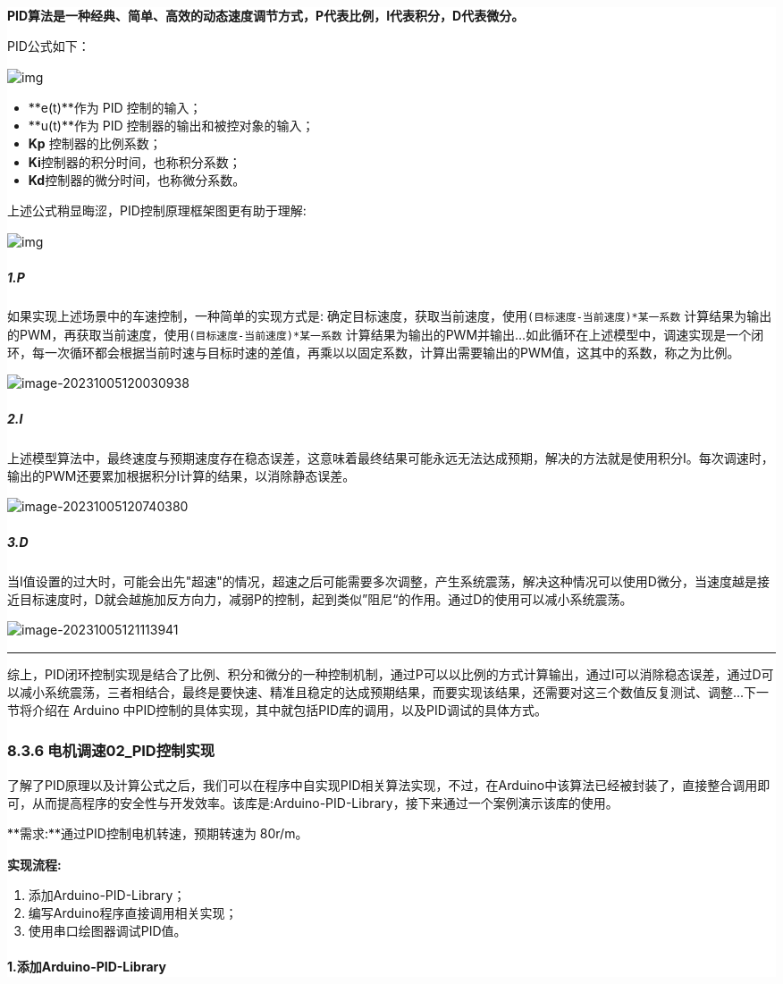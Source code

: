 **PID算法是一种经典、简单、高效的动态速度调节方式，P代表比例，I代表积分，D代表微分。**

PID公式如下：

![img](http://www.autolabor.com.cn/book/ROSTutorials/assets/PID%E5%85%AC%E5%BC%8F.jpg)

- **e(t)**作为 PID 控制的输入；
- **u(t)**作为 PID 控制器的输出和被控对象的输入；
- **Kp** 控制器的比例系数；
- **Ki**控制器的积分时间，也称积分系数；
- **Kd**控制器的微分时间，也称微分系数。

上述公式稍显晦涩，PID控制原理框架图更有助于理解:

![img](http://www.autolabor.com.cn/book/ROSTutorials/assets/PID%E6%8E%A7%E5%88%B6.jpg)

##### 1.P

如果实现上述场景中的车速控制，一种简单的实现方式是: 确定目标速度，获取当前速度，使用`(目标速度-当前速度)*某一系数` 计算结果为输出的PWM，再获取当前速度，使用`(目标速度-当前速度)*某一系数` 计算结果为输出的PWM并输出...如此循环在上述模型中，调速实现是一个闭环，每一次循环都会根据当前时速与目标时速的差值，再乘以以固定系数，计算出需要输出的PWM值，这其中的系数，称之为比例。

![image-20231005120030938](C:\Users\why\AppData\Roaming\Typora\typora-user-images\image-20231005120030938.png)

##### 2.I

上述模型算法中，最终速度与预期速度存在稳态误差，这意味着最终结果可能永远无法达成预期，解决的方法就是使用积分I。每次调速时，输出的PWM还要累加根据积分I计算的结果，以消除静态误差。

![image-20231005120740380](C:\Users\why\AppData\Roaming\Typora\typora-user-images\image-20231005120740380.png)

##### 3.D

当I值设置的过大时，可能会出先"超速"的情况，超速之后可能需要多次调整，产生系统震荡，解决这种情况可以使用D微分，当速度越是接近目标速度时，D就会越施加反方向力，减弱P的控制，起到类似”阻尼“的作用。通过D的使用可以减小系统震荡。

![image-20231005121113941](C:\Users\why\AppData\Roaming\Typora\typora-user-images\image-20231005121113941.png)

------

综上，PID闭环控制实现是结合了比例、积分和微分的一种控制机制，通过P可以以比例的方式计算输出，通过I可以消除稳态误差，通过D可以减小系统震荡，三者相结合，最终是要快速、精准且稳定的达成预期结果，而要实现该结果，还需要对这三个数值反复测试、调整...下一节将介绍在 Arduino 中PID控制的具体实现，其中就包括PID库的调用，以及PID调试的具体方式。

### 8.3.6 电机调速02_PID控制实现

了解了PID原理以及计算公式之后，我们可以在程序中自实现PID相关算法实现，不过，在Arduino中该算法已经被封装了，直接整合调用即可，从而提高程序的安全性与开发效率。该库是:Arduino-PID-Library，接下来通过一个案例演示该库的使用。

**需求:**通过PID控制电机转速，预期转速为 80r/m。

**实现流程:**

1. 添加Arduino-PID-Library；
2. 编写Arduino程序直接调用相关实现；
3. 使用串口绘图器调试PID值。

#### 1.添加Arduino-PID-Library

